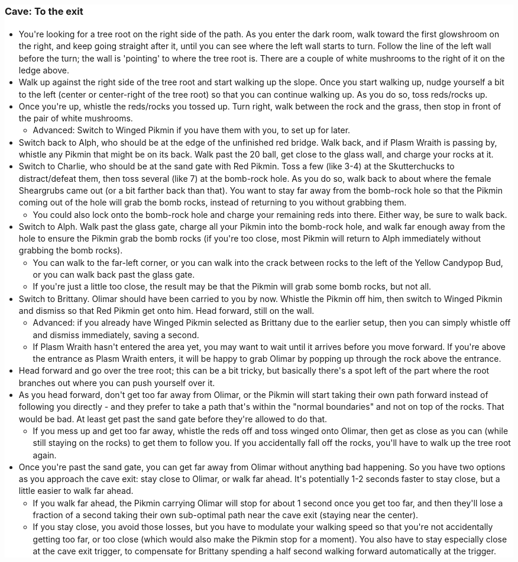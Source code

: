 ### Cave: To the exit

- You're looking for a tree root on the right side of the path. As you enter the dark room, walk toward the first glowshroom on the right, and keep going straight after it, until you can see where the left wall starts to turn. Follow the line of the left wall before the turn; the wall is 'pointing' to where the tree root is. There are a couple of white mushrooms to the right of it on the ledge above.
- Walk up against the right side of the tree root and start walking up the slope. Once you start walking up, nudge yourself a bit to the left (center or center-right of the tree root) so that you can continue walking up. As you do so, toss reds/rocks up.
- Once you're up, whistle the reds/rocks you tossed up. Turn right, walk between the rock and the grass, then stop in front of the pair of white mushrooms.
  - Advanced: Switch to Winged Pikmin if you have them with you, to set up for later.
- Switch back to Alph, who should be at the edge of the unfinished red bridge. Walk back, and if Plasm Wraith is passing by, whistle any Pikmin that might be on its back. Walk past the 20 ball, get close to the glass wall, and charge your rocks at it.
- Switch to Charlie, who should be at the sand gate with Red Pikmin. Toss a few (like 3-4) at the Skutterchucks to distract/defeat them, then toss several (like 7) at the bomb-rock hole. As you do so, walk back to about where the female Sheargrubs came out (or a bit farther back than that). You want to stay far away from the bomb-rock hole so that the Pikmin coming out of the hole will grab the bomb rocks, instead of returning to you without grabbing them.
  - You could also lock onto the bomb-rock hole and charge your remaining reds into there. Either way, be sure to walk back.
- Switch to Alph. Walk past the glass gate, charge all your Pikmin into the bomb-rock hole, and walk far enough away from the hole to ensure the Pikmin grab the bomb rocks (if you're too close, most Pikmin will return to Alph immediately without grabbing the bomb rocks).
  - You can walk to the far-left corner, or you can walk into the crack between rocks to the left of the Yellow Candypop Bud, or you can walk back past the glass gate.
  - If you're just a little too close, the result may be that the Pikmin will grab some bomb rocks, but not all.
- Switch to Brittany. Olimar should have been carried to you by now. Whistle the Pikmin off him, then switch to Winged Pikmin and dismiss so that Red Pikmin get onto him. Head forward, still on the wall.
  - Advanced: if you already have Winged Pikmin selected as Brittany due to the earlier setup, then you can simply whistle off and dismiss immediately, saving a second.
  - If Plasm Wraith hasn't entered the area yet, you may want to wait until it arrives before you move forward. If you're above the entrance as Plasm Wraith enters, it will be happy to grab Olimar by popping up through the rock above the entrance.
- Head forward and go over the tree root; this can be a bit tricky, but basically there's a spot left of the part where the root branches out where you can push yourself over it.
- As you head forward, don't get too far away from Olimar, or the Pikmin will start taking their own path forward instead of following you directly - and they prefer to take a path that's within the "normal boundaries" and not on top of the rocks. That would be bad. At least get past the sand gate before they're allowed to do that.
  - If you mess up and get too far away, whistle the reds off and toss winged onto Olimar, then get as close as you can (while still staying on the rocks) to get them to follow you. If you accidentally fall off the rocks, you'll have to walk up the tree root again.
- Once you're past the sand gate, you can get far away from Olimar without anything bad happening. So you have two options as you approach the cave exit: stay close to Olimar, or walk far ahead. It's potentially 1-2 seconds faster to stay close, but a little easier to walk far ahead.
  - If you walk far ahead, the Pikmin carrying Olimar will stop for about 1 second once you get too far, and then they'll lose a fraction of a second taking their own sub-optimal path near the cave exit (staying near the center).
  - If you stay close, you avoid those losses, but you have to modulate your walking speed so that you're not accidentally getting too far, or too close (which would also make the Pikmin stop for a moment). You also have to stay especially close at the cave exit trigger, to compensate for Brittany spending a half second walking forward automatically at the trigger.

